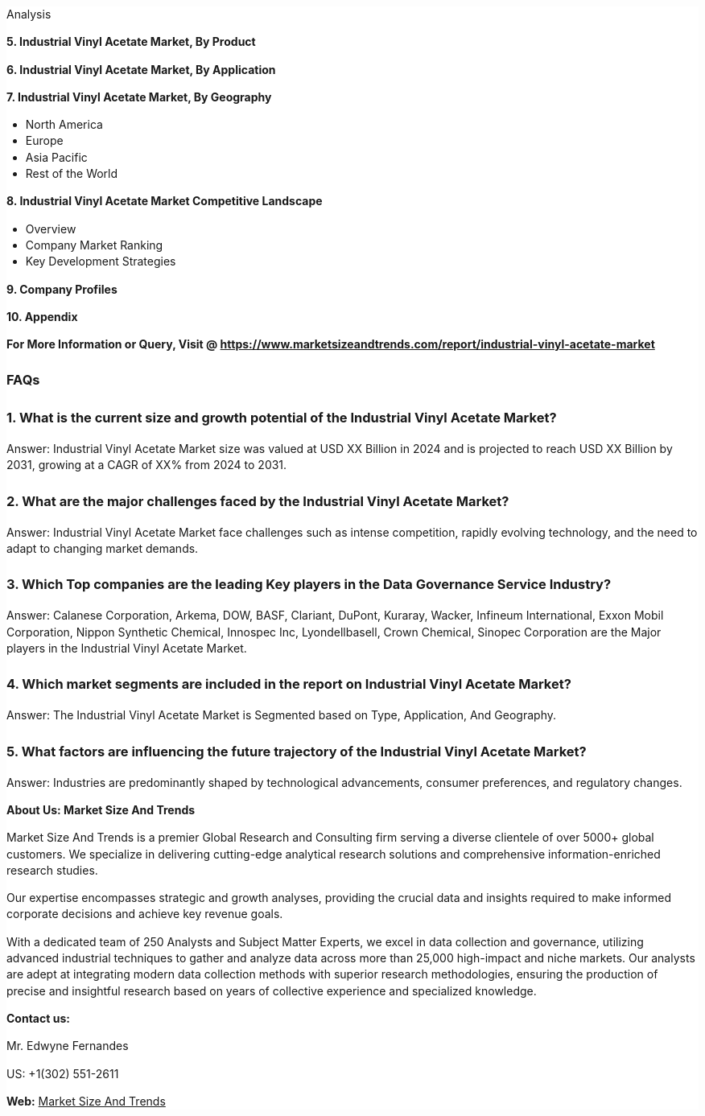 Analysis</span></li></ul></div><div class="" data-test-id=""><p><strong><span class="">5. Industrial Vinyl Acetate Market, By Product</span></strong></p></div><div class="" data-test-id=""><p><strong><span class="">6. Industrial Vinyl Acetate Market, By Application</span></strong></p></div><div class="" data-test-id=""><p><strong><span class="">7. Industrial Vinyl Acetate Market, By Geography</span></strong></p></div><div class="" data-test-id=""><ul><li><span class="">North America</span></li><li><span class="">Europe</span></li><li><span class="">Asia Pacific</span></li><li><span class="">Rest of the World</span></li></ul></div><div class="" data-test-id=""><p><strong><span class="">8. Industrial Vinyl Acetate Market Competitive Landscape</span></strong></p></div><div class="" data-test-id=""><ul><li><span class="">Overview</span></li><li><span class="">Company Market Ranking</span></li><li><span class="">Key Development Strategies</span></li></ul></div><div class="" data-test-id=""><p><strong><span class="">9. Company Profiles</span></strong></p></div><div class="" data-test-id=""><p><strong><span class="">10. Appendix</span></strong></p></div><div class="" data-test-id=""><p><strong><span class="">For More Information or Query, Visit @ <a href="https://www.marketsizeandtrends.com/report/industrial-vinyl-acetate-market" target="_blank">https://www.marketsizeandtrends.com/report/industrial-vinyl-acetate-market</a></span></strong></p></div><div class="" data-test-id=""><div class="article-main__content" data-test-id="publishing-text-block"><h3><strong><span class="">FAQs</span></strong></h3></div><div class="article-main__content" data-test-id="publishing-text-block"><h3><span class="">1. What is the current size and growth potential of the Industrial Vinyl Acetate Market?</span></h3></div><div class="article-main__content" data-test-id="publishing-text-block"><p><span class="font-[700]">Answer</span><span class="">: Industrial Vinyl Acetate Market size was valued at USD XX Billion in 2024 and is projected to reach USD XX Billion by 2031, growing at a CAGR of XX% from 2024 to 2031.</span></p></div><div class="article-main__content" data-test-id="publishing-text-block"><h3><span class="">2. What are the major challenges faced by the Industrial Vinyl Acetate Market?</span></h3></div><div class="article-main__content" data-test-id="publishing-text-block"><p><span class="font-[700]">Answer</span><span class="">: Industrial Vinyl Acetate Market face challenges such as intense competition, rapidly evolving technology, and the need to adapt to changing market demands.</span></p></div><div class="article-main__content" data-test-id="publishing-text-block"><h3><span class="">3. Which Top companies are the leading Key players in the Data Governance Service Industry?</span></h3></div><div class="article-main__content" data-test-id="publishing-text-block"><p><span class="font-[700]">Answer</span><span class="">: Calanese Corporation, Arkema, DOW, BASF, Clariant, DuPont, Kuraray, Wacker, Infineum International, Exxon Mobil Corporation, Nippon Synthetic Chemical, Innospec Inc, Lyondellbasell, Crown Chemical, Sinopec Corporation are the Major players in the Industrial Vinyl Acetate Market.</span></p></div><div class="article-main__content" data-test-id="publishing-text-block"><h3><span class="">4. Which market segments are included in the report on Industrial Vinyl Acetate Market?</span></h3></div><div class="article-main__content" data-test-id="publishing-text-block"><p><span class="font-[700]">Answer</span><span class="">: The Industrial Vinyl Acetate Market is Segmented based on Type, Application, And Geography.</span></p></div><div class="article-main__content" data-test-id="publishing-text-block"><h3><span class="">5. What factors are influencing the future trajectory of the Industrial Vinyl Acetate Market?</span></h3></div><div class="article-main__content" data-test-id="publishing-text-block"><p><span class="font-[700]">Answer:</span><span class="">&nbsp;Industries are predominantly shaped by technological advancements, consumer preferences, and regulatory changes.</span></p></div><p><strong><span class="">About Us: Market Size And Trends</span></strong></p></div><div class="" data-test-id=""><p><span class="">Market Size And Trends is a premier Global Research and Consulting firm serving a diverse clientele of over 5000+ global customers. We specialize in delivering cutting-edge analytical research solutions and comprehensive information-enriched research studies.</span></p></div><div class="" data-test-id=""><p><span class="">Our expertise encompasses strategic and growth analyses, providing the crucial data and insights required to make informed corporate decisions and achieve key revenue goals.</span></p></div><div class="" data-test-id=""><p><span class="">With a dedicated team of 250 Analysts and Subject Matter Experts, we excel in data collection and governance, utilizing advanced industrial techniques to gather and analyze data across more than 25,000 high-impact and niche markets. Our analysts are adept at integrating modern data collection methods with superior research methodologies, ensuring the production of precise and insightful research based on years of collective experience and specialized knowledge.</span></p></div><div class="" data-test-id=""><p><strong><span class="">Contact us:</span></strong></p></div><div class="" data-test-id=""><p><span class="">Mr. Edwyne Fernandes</span></p></div><div class="" data-test-id=""><p><span class="">US: +1(302) 551-2611<br /></span></p><p><span class=""><strong>Web:</strong> <a href="https://www.marketsizeandtrends.com/" target="_blank">Market Size And Trends</a></span></p></div>
